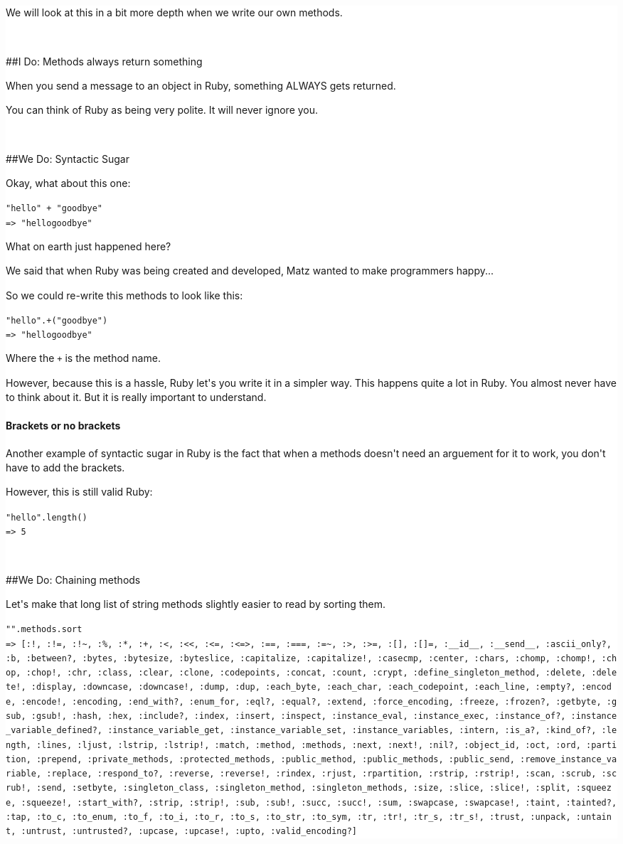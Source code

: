 We will look at this in a bit more depth when we write our own methods.

<br>

##I Do: Methods always return something

When you send a message to an object in Ruby, something ALWAYS gets returned. 

You can think of Ruby as being very polite. It will never ignore you.

<br>

##We Do: Syntactic Sugar

Okay, what about this one:

```
"hello" + "goodbye"
=> "hellogoodbye"
```

What on earth just happened here?

We said that when Ruby was being created and developed, Matz wanted to make programmers happy...

So we could re-write this methods to look like this:

```
"hello".+("goodbye")
=> "hellogoodbye"
```
  
Where the ```+``` is the method name.

However, because this is a hassle, Ruby let's you write it in a simpler way. This happens quite a lot in Ruby. You almost never have to think about it. But it is really important to understand.
  
#### Brackets or no brackets

Another example of syntactic sugar in Ruby is the fact that when a methods doesn't need an arguement for it to work, you don't have to add the brackets.

However, this is still valid Ruby:

```
"hello".length()
=> 5
```

<br>

##We Do: Chaining methods 

Let's make that long list of string methods slightly easier to read by sorting them.

```
"".methods.sort
=> [:!, :!=, :!~, :%, :*, :+, :<, :<<, :<=, :<=>, :==, :===, :=~, :>, :>=, :[], :[]=, :__id__, :__send__, :ascii_only?, :b, :between?, :bytes, :bytesize, :byteslice, :capitalize, :capitalize!, :casecmp, :center, :chars, :chomp, :chomp!, :chop, :chop!, :chr, :class, :clear, :clone, :codepoints, :concat, :count, :crypt, :define_singleton_method, :delete, :delete!, :display, :downcase, :downcase!, :dump, :dup, :each_byte, :each_char, :each_codepoint, :each_line, :empty?, :encode, :encode!, :encoding, :end_with?, :enum_for, :eql?, :equal?, :extend, :force_encoding, :freeze, :frozen?, :getbyte, :gsub, :gsub!, :hash, :hex, :include?, :index, :insert, :inspect, :instance_eval, :instance_exec, :instance_of?, :instance_variable_defined?, :instance_variable_get, :instance_variable_set, :instance_variables, :intern, :is_a?, :kind_of?, :length, :lines, :ljust, :lstrip, :lstrip!, :match, :method, :methods, :next, :next!, :nil?, :object_id, :oct, :ord, :partition, :prepend, :private_methods, :protected_methods, :public_method, :public_methods, :public_send, :remove_instance_variable, :replace, :respond_to?, :reverse, :reverse!, :rindex, :rjust, :rpartition, :rstrip, :rstrip!, :scan, :scrub, :scrub!, :send, :setbyte, :singleton_class, :singleton_method, :singleton_methods, :size, :slice, :slice!, :split, :squeeze, :squeeze!, :start_with?, :strip, :strip!, :sub, :sub!, :succ, :succ!, :sum, :swapcase, :swapcase!, :taint, :tainted?, :tap, :to_c, :to_enum, :to_f, :to_i, :to_r, :to_s, :to_str, :to_sym, :tr, :tr!, :tr_s, :tr_s!, :trust, :unpack, :untaint, :untrust, :untrusted?, :upcase, :upcase!, :upto, :valid_encoding?]
```